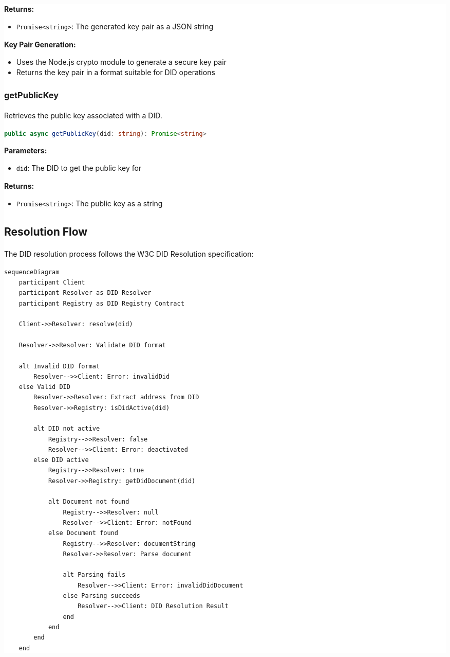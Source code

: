 **Returns:**

- `Promise<string>`: The generated key pair as a JSON string

**Key Pair Generation:**

- Uses the Node.js crypto module to generate a secure key pair
- Returns the key pair in a format suitable for DID operations

### getPublicKey

Retrieves the public key associated with a DID.

```typescript
public async getPublicKey(did: string): Promise<string>
```

**Parameters:**

- `did`: The DID to get the public key for

**Returns:**

- `Promise<string>`: The public key as a string

## Resolution Flow

The DID resolution process follows the W3C DID Resolution specification:

```mermaid
sequenceDiagram
    participant Client
    participant Resolver as DID Resolver
    participant Registry as DID Registry Contract

    Client->>Resolver: resolve(did)

    Resolver->>Resolver: Validate DID format

    alt Invalid DID format
        Resolver-->>Client: Error: invalidDid
    else Valid DID
        Resolver->>Resolver: Extract address from DID
        Resolver->>Registry: isDidActive(did)

        alt DID not active
            Registry-->>Resolver: false
            Resolver-->>Client: Error: deactivated
        else DID active
            Registry-->>Resolver: true
            Resolver->>Registry: getDidDocument(did)

            alt Document not found
                Registry-->>Resolver: null
                Resolver-->>Client: Error: notFound
            else Document found
                Registry-->>Resolver: documentString
                Resolver->>Resolver: Parse document

                alt Parsing fails
                    Resolver-->>Client: Error: invalidDidDocument
                else Parsing succeeds
                    Resolver-->>Client: DID Resolution Result
                end
            end
        end
    end
```
